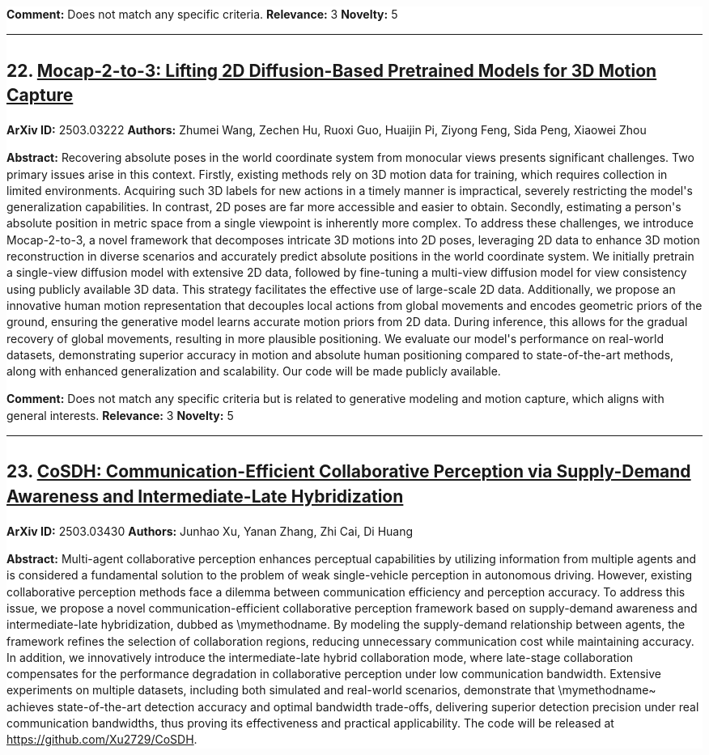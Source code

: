 **Comment:** Does not match any specific criteria.
**Relevance:** 3
**Novelty:** 5

---

## 22. [Mocap-2-to-3: Lifting 2D Diffusion-Based Pretrained Models for 3D Motion Capture](https://arxiv.org/abs/2503.03222) <a id="link22"></a>
**ArXiv ID:** 2503.03222
**Authors:** Zhumei Wang, Zechen Hu, Ruoxi Guo, Huaijin Pi, Ziyong Feng, Sida Peng, Xiaowei Zhou

**Abstract:**  Recovering absolute poses in the world coordinate system from monocular views presents significant challenges. Two primary issues arise in this context. Firstly, existing methods rely on 3D motion data for training, which requires collection in limited environments. Acquiring such 3D labels for new actions in a timely manner is impractical, severely restricting the model's generalization capabilities. In contrast, 2D poses are far more accessible and easier to obtain. Secondly, estimating a person's absolute position in metric space from a single viewpoint is inherently more complex. To address these challenges, we introduce Mocap-2-to-3, a novel framework that decomposes intricate 3D motions into 2D poses, leveraging 2D data to enhance 3D motion reconstruction in diverse scenarios and accurately predict absolute positions in the world coordinate system. We initially pretrain a single-view diffusion model with extensive 2D data, followed by fine-tuning a multi-view diffusion model for view consistency using publicly available 3D data. This strategy facilitates the effective use of large-scale 2D data. Additionally, we propose an innovative human motion representation that decouples local actions from global movements and encodes geometric priors of the ground, ensuring the generative model learns accurate motion priors from 2D data. During inference, this allows for the gradual recovery of global movements, resulting in more plausible positioning. We evaluate our model's performance on real-world datasets, demonstrating superior accuracy in motion and absolute human positioning compared to state-of-the-art methods, along with enhanced generalization and scalability. Our code will be made publicly available.

**Comment:** Does not match any specific criteria but is related to generative modeling and motion capture, which aligns with general interests.
**Relevance:** 3
**Novelty:** 5

---

## 23. [CoSDH: Communication-Efficient Collaborative Perception via Supply-Demand Awareness and Intermediate-Late Hybridization](https://arxiv.org/abs/2503.03430) <a id="link23"></a>
**ArXiv ID:** 2503.03430
**Authors:** Junhao Xu, Yanan Zhang, Zhi Cai, Di Huang

**Abstract:**  Multi-agent collaborative perception enhances perceptual capabilities by utilizing information from multiple agents and is considered a fundamental solution to the problem of weak single-vehicle perception in autonomous driving. However, existing collaborative perception methods face a dilemma between communication efficiency and perception accuracy. To address this issue, we propose a novel communication-efficient collaborative perception framework based on supply-demand awareness and intermediate-late hybridization, dubbed as \mymethodname. By modeling the supply-demand relationship between agents, the framework refines the selection of collaboration regions, reducing unnecessary communication cost while maintaining accuracy. In addition, we innovatively introduce the intermediate-late hybrid collaboration mode, where late-stage collaboration compensates for the performance degradation in collaborative perception under low communication bandwidth. Extensive experiments on multiple datasets, including both simulated and real-world scenarios, demonstrate that \mymethodname~ achieves state-of-the-art detection accuracy and optimal bandwidth trade-offs, delivering superior detection precision under real communication bandwidths, thus proving its effectiveness and practical applicability. The code will be released at https://github.com/Xu2729/CoSDH.
